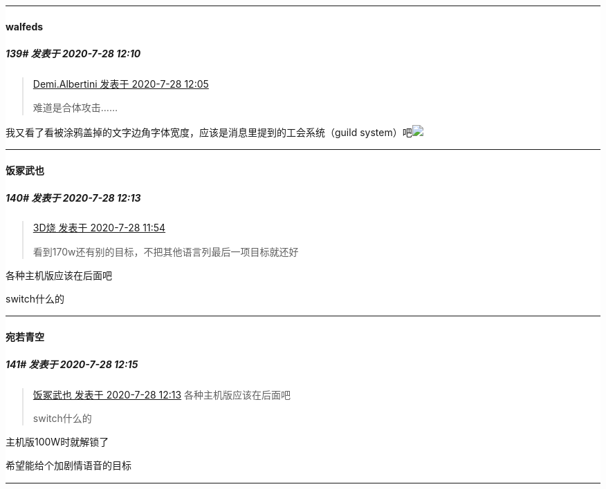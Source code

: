 


*****

####  walfeds  
##### 139#       发表于 2020-7-28 12:10



<blockquote><a href="httphttps://bbs.saraba1st.com/2b/forum.php?mod=redirect&amp;goto=findpost&amp;pid=48237641&amp;ptid=1951168" target="_blank">Demi.Albertini 发表于 2020-7-28 12:05</a>

难道是合体攻击……</blockquote>
我又看了看被涂鸦盖掉的文字边角字体宽度，应该是消息里提到的工会系统（guild system）吧<img src="https://static.saraba1st.com/image/smiley/face2017/068.png" referrerpolicy="no-referrer">







*****

####  饭冢武也  
##### 140#       发表于 2020-7-28 12:13



<blockquote><a href="httphttps://bbs.saraba1st.com/2b/forum.php?mod=redirect&amp;goto=findpost&amp;pid=48237506&amp;ptid=1951168" target="_blank">3D烧 发表于 2020-7-28 11:54</a>

看到170w还有别的目标，不把其他语言列最后一项目标就还好</blockquote>
各种主机版应该在后面吧

switch什么的







*****

####  宛若青空  
##### 141#       发表于 2020-7-28 12:15



<blockquote><a href="httphttps://bbs.saraba1st.com/2b/forum.php?mod=redirect&amp;goto=findpost&amp;pid=48237726&amp;ptid=1951168" target="_blank">饭冢武也 发表于 2020-7-28 12:13</a>
各种主机版应该在后面吧

switch什么的</blockquote>
主机版100W时就解锁了

希望能给个加剧情语音的目标







*****
